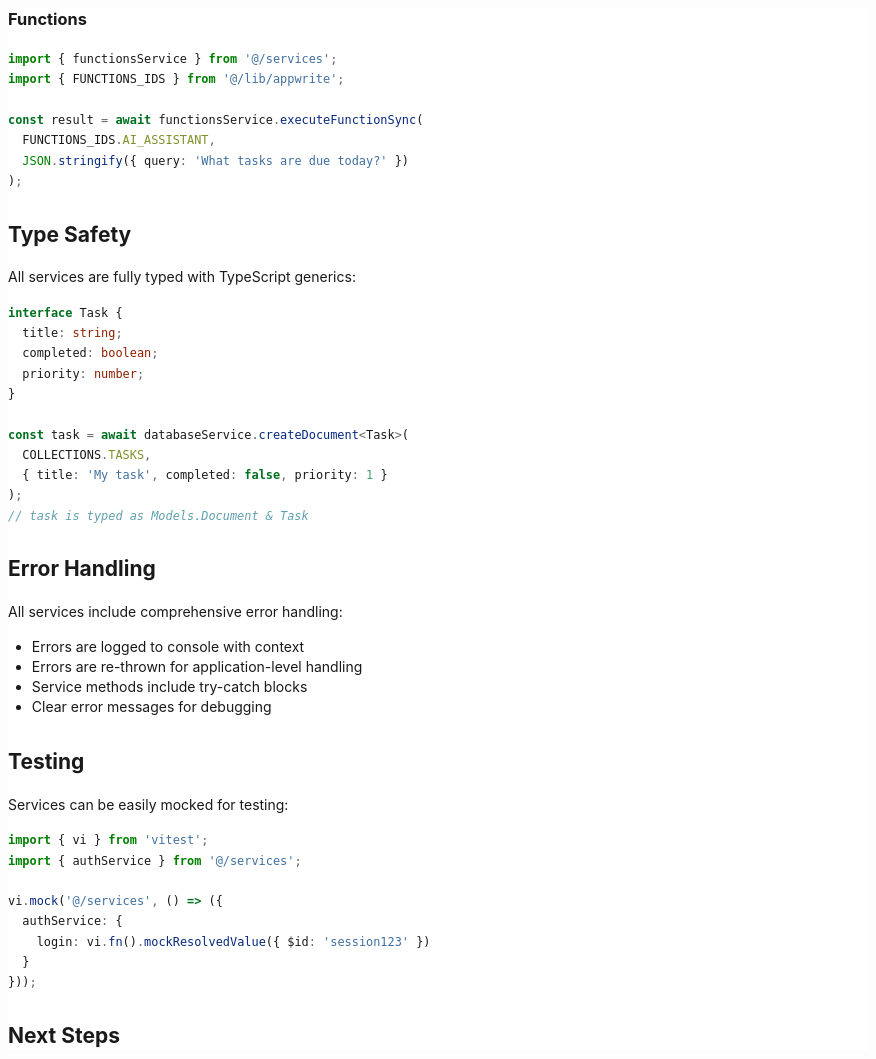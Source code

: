 ### Functions
```typescript
import { functionsService } from '@/services';
import { FUNCTIONS_IDS } from '@/lib/appwrite';

const result = await functionsService.executeFunctionSync(
  FUNCTIONS_IDS.AI_ASSISTANT,
  JSON.stringify({ query: 'What tasks are due today?' })
);
```

## Type Safety

All services are fully typed with TypeScript generics:

```typescript
interface Task {
  title: string;
  completed: boolean;
  priority: number;
}

const task = await databaseService.createDocument<Task>(
  COLLECTIONS.TASKS,
  { title: 'My task', completed: false, priority: 1 }
);
// task is typed as Models.Document & Task
```

## Error Handling

All services include comprehensive error handling:
- Errors are logged to console with context
- Errors are re-thrown for application-level handling
- Service methods include try-catch blocks
- Clear error messages for debugging

## Testing

Services can be easily mocked for testing:
```typescript
import { vi } from 'vitest';
import { authService } from '@/services';

vi.mock('@/services', () => ({
  authService: {
    login: vi.fn().mockResolvedValue({ $id: 'session123' })
  }
}));
```

## Next Steps
